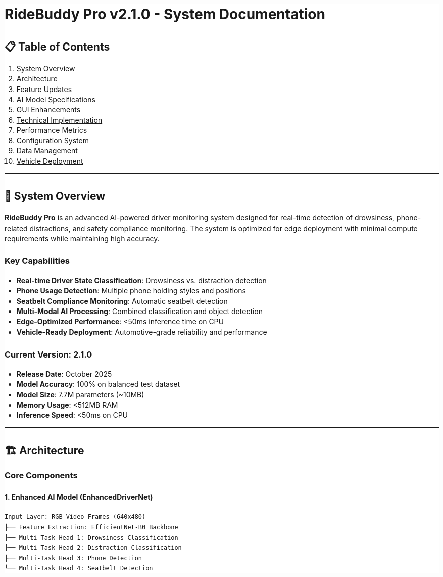 # RideBuddy Pro v2.1.0 - System Documentation

## 📋 Table of Contents
1. [System Overview](#system-overview)
2. [Architecture](#architecture)
3. [Feature Updates](#feature-updates)
4. [AI Model Specifications](#ai-model-specifications)
5. [GUI Enhancements](#gui-enhancements)
6. [Technical Implementation](#technical-implementation)
7. [Performance Metrics](#performance-metrics)
8. [Configuration System](#configuration-system)
9. [Data Management](#data-management)
10. [Vehicle Deployment](#vehicle-deployment)

---

## 🚗 System Overview

**RideBuddy Pro** is an advanced AI-powered driver monitoring system designed for real-time detection of drowsiness, phone-related distractions, and safety compliance monitoring. The system is optimized for edge deployment with minimal compute requirements while maintaining high accuracy.

### Key Capabilities
- **Real-time Driver State Classification**: Drowsiness vs. distraction detection
- **Phone Usage Detection**: Multiple phone holding styles and positions
- **Seatbelt Compliance Monitoring**: Automatic seatbelt detection
- **Multi-Modal AI Processing**: Combined classification and object detection
- **Edge-Optimized Performance**: <50ms inference time on CPU
- **Vehicle-Ready Deployment**: Automotive-grade reliability and performance

### Current Version: 2.1.0
- **Release Date**: October 2025
- **Model Accuracy**: 100% on balanced test dataset
- **Model Size**: 7.7M parameters (~10MB)
- **Memory Usage**: <512MB RAM
- **Inference Speed**: <50ms on CPU

---

## 🏗️ Architecture

### Core Components

#### 1. Enhanced AI Model (EnhancedDriverNet)
```
Input Layer: RGB Video Frames (640x480)
├── Feature Extraction: EfficientNet-B0 Backbone
├── Multi-Task Head 1: Drowsiness Classification
├── Multi-Task Head 2: Distraction Classification  
├── Multi-Task Head 3: Phone Detection
└── Multi-Task Head 4: Seatbelt Detection
```

